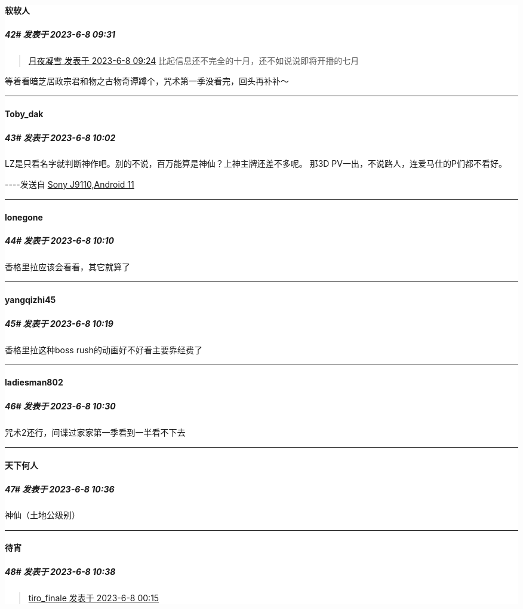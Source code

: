 ####  软软人  
##### 42#       发表于 2023-6-8 09:31

<blockquote><a href="httphttps://bbs.saraba1st.com/2b/forum.php?mod=redirect&amp;goto=findpost&amp;pid=61180407&amp;ptid=2138889" target="_blank">月夜凝雪 发表于 2023-6-8 09:24</a>
比起信息还不完全的十月，还不如说说即将开播的七月</blockquote>
等着看暗芝居政宗君和物之古物奇谭蹲个，咒术第一季没看完，回头再补补～

*****

####  Toby_dak  
##### 43#       发表于 2023-6-8 10:02

LZ是只看名字就判断神作吧。别的不说，百万能算是神仙？上神主牌还差不多呢。
那3D PV一出，不说路人，连爱马仕的P们都不看好。

----发送自 [Sony J9110,Android 11](http://stage1.5j4m.com/?1.37)

*****

####  lonegone  
##### 44#       发表于 2023-6-8 10:10

香格里拉应该会看看，其它就算了

*****

####  yangqizhi45  
##### 45#       发表于 2023-6-8 10:19

香格里拉这种boss rush的动画好不好看主要靠经费了

*****

####  ladiesman802  
##### 46#       发表于 2023-6-8 10:30

咒术2还行，间谍过家家第一季看到一半看不下去

*****

####  天下何人  
##### 47#       发表于 2023-6-8 10:36

神仙（土地公级别）

*****

####  待宵  
##### 48#       发表于 2023-6-8 10:38

<blockquote><a href="httphttps://bbs.saraba1st.com/2b/forum.php?mod=redirect&amp;goto=findpost&amp;pid=61178422&amp;ptid=2138889" target="_blank">tiro_finale 发表于 2023-6-8 00:15</a>
